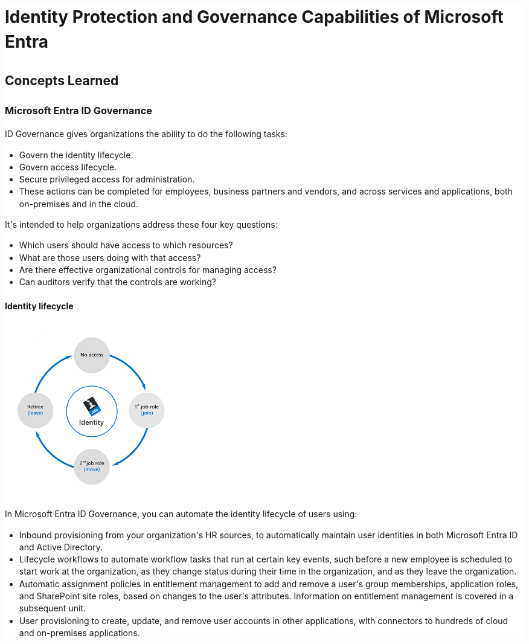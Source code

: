 # Identity Protection and Governance Capabilities of Microsoft Entra

## Concepts Learned

### Microsoft Entra ID Governance

ID Governance gives organizations the ability to do the following tasks:

- Govern the identity lifecycle.
- Govern access lifecycle.
- Secure privileged access for administration.
- These actions can be completed for employees, business partners and vendors, and across services and applications, both on-premises and in the cloud.

It's intended to help organizations address these four key questions:

- Which users should have access to which resources?
- What are those users doing with that access?
- Are there effective organizational controls for managing access?
- Can auditors verify that the controls are working?

#### Identity lifecycle

![alt text](image.png)

In Microsoft Entra ID Governance, you can automate the identity lifecycle of users using:

- Inbound provisioning from your organization's HR sources, to automatically maintain user identities in both Microsoft Entra ID and Active Directory.
- Lifecycle workflows to automate workflow tasks that run at certain key events, such before a new employee is scheduled to start work at the organization, as they change status during their time in the organization, and as they leave the organization.
- Automatic assignment policies in entitlement management to add and remove a user's group memberships, application roles, and SharePoint site roles, based on changes to the user's attributes. Information on entitlement management is covered in a subsequent unit.
- User provisioning to create, update, and remove user accounts in other applications, with connectors to hundreds of cloud and on-premises applications.
